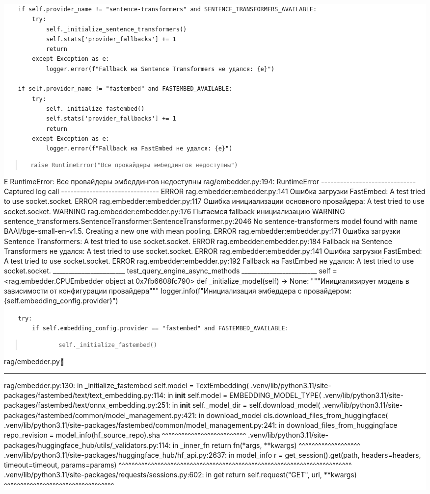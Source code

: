         if self.provider_name != "sentence-transformers" and SENTENCE_TRANSFORMERS_AVAILABLE:
            try:
                self._initialize_sentence_transformers()
                self.stats['provider_fallbacks'] += 1
                return
            except Exception as e:
                logger.error(f"Fallback на Sentence Transformers не удался: {e}")
    
        if self.provider_name != "fastembed" and FASTEMBED_AVAILABLE:
            try:
                self._initialize_fastembed()
                self.stats['provider_fallbacks'] += 1
                return
            except Exception as e:
                logger.error(f"Fallback на FastEmbed не удался: {e}")
    
>       raise RuntimeError("Все провайдеры эмбеддингов недоступны")
E       RuntimeError: Все провайдеры эмбеддингов недоступны
rag/embedder.py:194: RuntimeError
------------------------------ Captured log call -------------------------------
ERROR    rag.embedder:embedder.py:141 Ошибка загрузки FastEmbed: A test tried to use socket.socket.
ERROR    rag.embedder:embedder.py:117 Ошибка инициализации основного провайдера: A test tried to use socket.socket.
WARNING  rag.embedder:embedder.py:176 Пытаемся fallback инициализацию
WARNING  sentence_transformers.SentenceTransformer:SentenceTransformer.py:2046 No sentence-transformers model found with name BAAI/bge-small-en-v1.5. Creating a new one with mean pooling.
ERROR    rag.embedder:embedder.py:171 Ошибка загрузки Sentence Transformers: A test tried to use socket.socket.
ERROR    rag.embedder:embedder.py:184 Fallback на Sentence Transformers не удался: A test tried to use socket.socket.
ERROR    rag.embedder:embedder.py:141 Ошибка загрузки FastEmbed: A test tried to use socket.socket.
ERROR    rag.embedder:embedder.py:192 Fallback на FastEmbed не удался: A test tried to use socket.socket.
_______________________ test_query_engine_async_methods ________________________
self = <rag.embedder.CPUEmbedder object at 0x7fb6608fc790>
    def _initialize_model(self) -> None:
        """Инициализирует модель в зависимости от конфигурации провайдера"""
        logger.info(f"Инициализация эмбеддера с провайдером: {self.embedding_config.provider}")
    
        try:
            if self.embedding_config.provider == "fastembed" and FASTEMBED_AVAILABLE:
>               self._initialize_fastembed()
rag/embedder.py:100: 
_ _ _ _ _ _ _ _ _ _ _ _ _ _ _ _ _ _ _ _ _ _ _ _ _ _ _ _ _ _ _ _ _ _ _ _ _ _ _ _ 
rag/embedder.py:130: in _initialize_fastembed
    self.model = TextEmbedding(
.venv/lib/python3.11/site-packages/fastembed/text/text_embedding.py:114: in __init__
    self.model = EMBEDDING_MODEL_TYPE(
.venv/lib/python3.11/site-packages/fastembed/text/onnx_embedding.py:251: in __init__
    self._model_dir = self.download_model(
.venv/lib/python3.11/site-packages/fastembed/common/model_management.py:421: in download_model
    cls.download_files_from_huggingface(
.venv/lib/python3.11/site-packages/fastembed/common/model_management.py:241: in download_files_from_huggingface
    repo_revision = model_info(hf_source_repo).sha
                    ^^^^^^^^^^^^^^^^^^^^^^^^^^
.venv/lib/python3.11/site-packages/huggingface_hub/utils/_validators.py:114: in _inner_fn
    return fn(*args, **kwargs)
           ^^^^^^^^^^^^^^^^^^^
.venv/lib/python3.11/site-packages/huggingface_hub/hf_api.py:2637: in model_info
    r = get_session().get(path, headers=headers, timeout=timeout, params=params)
        ^^^^^^^^^^^^^^^^^^^^^^^^^^^^^^^^^^^^^^^^^^^^^^^^^^^^^^^^^^^^^^^^^^^^^^^^
.venv/lib/python3.11/site-packages/requests/sessions.py:602: in get
    return self.request("GET", url, **kwargs)
           ^^^^^^^^^^^^^^^^^^^^^^^^^^^^^^^^^^